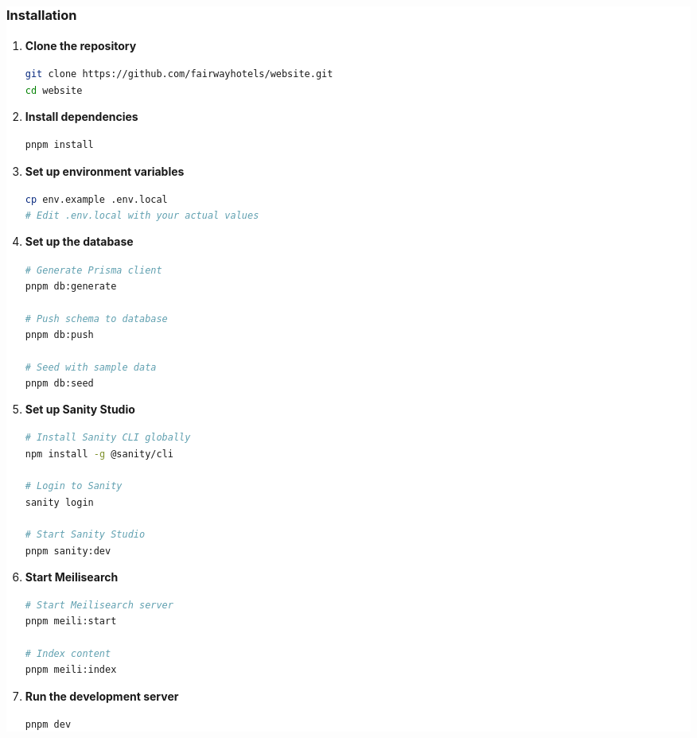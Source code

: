 ### Installation

1. **Clone the repository**
   ```bash
   git clone https://github.com/fairwayhotels/website.git
   cd website
   ```

2. **Install dependencies**
   ```bash
   pnpm install
   ```

3. **Set up environment variables**
   ```bash
   cp env.example .env.local
   # Edit .env.local with your actual values
   ```

4. **Set up the database**
   ```bash
   # Generate Prisma client
   pnpm db:generate
   
   # Push schema to database
   pnpm db:push
   
   # Seed with sample data
   pnpm db:seed
   ```

5. **Set up Sanity Studio**
   ```bash
   # Install Sanity CLI globally
   npm install -g @sanity/cli
   
   # Login to Sanity
   sanity login
   
   # Start Sanity Studio
   pnpm sanity:dev
   ```

6. **Start Meilisearch**
   ```bash
   # Start Meilisearch server
   pnpm meili:start
   
   # Index content
   pnpm meili:index
   ```

7. **Run the development server**
   ```bash
   pnpm dev
   ```
